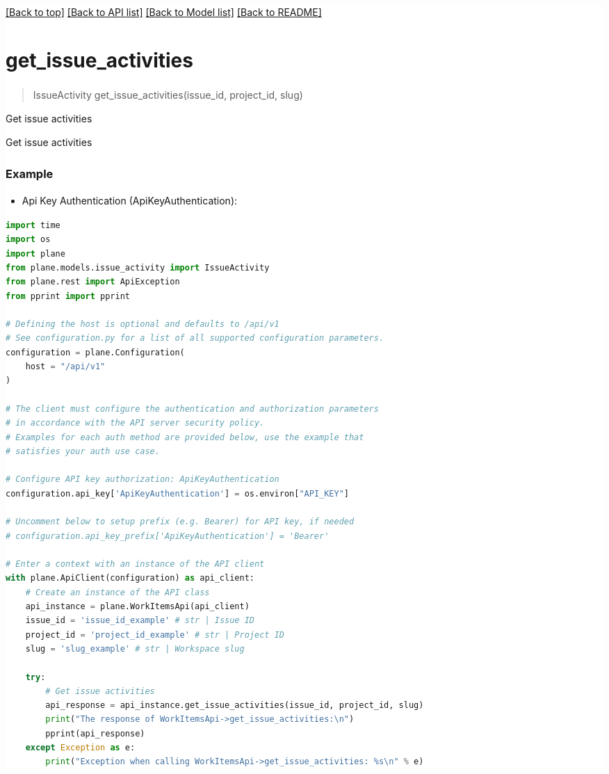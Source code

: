 [[Back to top]](#) [[Back to API list]](../README.md#documentation-for-api-endpoints) [[Back to Model list]](../README.md#documentation-for-models) [[Back to README]](../README.md)

# **get_issue_activities**
> IssueActivity get_issue_activities(issue_id, project_id, slug)

Get issue activities

Get issue activities

### Example

* Api Key Authentication (ApiKeyAuthentication):
```python
import time
import os
import plane
from plane.models.issue_activity import IssueActivity
from plane.rest import ApiException
from pprint import pprint

# Defining the host is optional and defaults to /api/v1
# See configuration.py for a list of all supported configuration parameters.
configuration = plane.Configuration(
    host = "/api/v1"
)

# The client must configure the authentication and authorization parameters
# in accordance with the API server security policy.
# Examples for each auth method are provided below, use the example that
# satisfies your auth use case.

# Configure API key authorization: ApiKeyAuthentication
configuration.api_key['ApiKeyAuthentication'] = os.environ["API_KEY"]

# Uncomment below to setup prefix (e.g. Bearer) for API key, if needed
# configuration.api_key_prefix['ApiKeyAuthentication'] = 'Bearer'

# Enter a context with an instance of the API client
with plane.ApiClient(configuration) as api_client:
    # Create an instance of the API class
    api_instance = plane.WorkItemsApi(api_client)
    issue_id = 'issue_id_example' # str | Issue ID
    project_id = 'project_id_example' # str | Project ID
    slug = 'slug_example' # str | Workspace slug

    try:
        # Get issue activities
        api_response = api_instance.get_issue_activities(issue_id, project_id, slug)
        print("The response of WorkItemsApi->get_issue_activities:\n")
        pprint(api_response)
    except Exception as e:
        print("Exception when calling WorkItemsApi->get_issue_activities: %s\n" % e)
```
